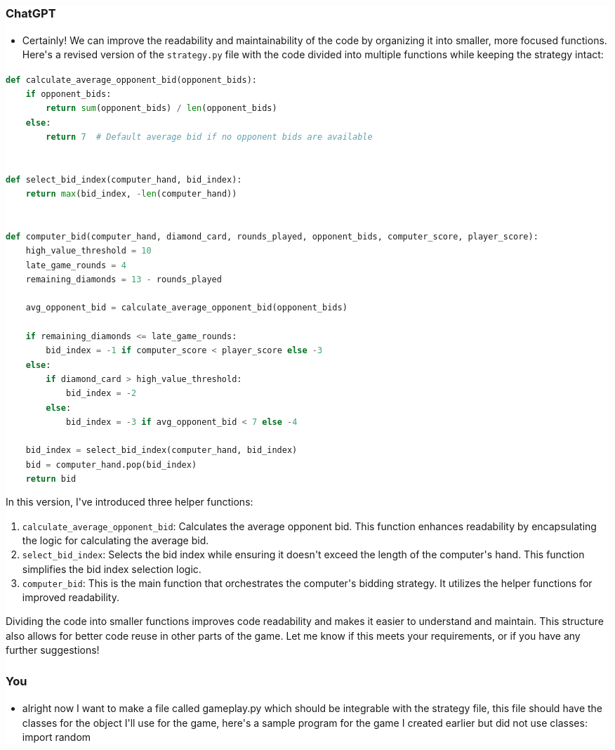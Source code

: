 ### ChatGPT
- Certainly! We can improve the readability and maintainability of the code by organizing it into smaller, more focused functions. Here's a revised version of the `strategy.py` file with the code divided into multiple functions while keeping the strategy intact:

```python
def calculate_average_opponent_bid(opponent_bids):
    if opponent_bids:
        return sum(opponent_bids) / len(opponent_bids)
    else:
        return 7  # Default average bid if no opponent bids are available


def select_bid_index(computer_hand, bid_index):
    return max(bid_index, -len(computer_hand))


def computer_bid(computer_hand, diamond_card, rounds_played, opponent_bids, computer_score, player_score):
    high_value_threshold = 10
    late_game_rounds = 4
    remaining_diamonds = 13 - rounds_played

    avg_opponent_bid = calculate_average_opponent_bid(opponent_bids)

    if remaining_diamonds <= late_game_rounds:
        bid_index = -1 if computer_score < player_score else -3
    else:
        if diamond_card > high_value_threshold:
            bid_index = -2
        else:
            bid_index = -3 if avg_opponent_bid < 7 else -4

    bid_index = select_bid_index(computer_hand, bid_index)
    bid = computer_hand.pop(bid_index)
    return bid
```



In this version, I've introduced three helper functions: 
1. `calculate_average_opponent_bid`: Calculates the average opponent bid. This function enhances readability by encapsulating the logic for calculating the average bid. 
2. `select_bid_index`: Selects the bid index while ensuring it doesn't exceed the length of the computer's hand. This function simplifies the bid index selection logic. 
3. `computer_bid`: This is the main function that orchestrates the computer's bidding strategy. It utilizes the helper functions for improved readability.

Dividing the code into smaller functions improves code readability and makes it easier to understand and maintain. This structure also allows for better code reuse in other parts of the game. Let me know if this meets your requirements, or if you have any further suggestions!

### You
- alright now I want to make a file called gameplay.py which should be integrable with the strategy file, this file should have the classes for the object I'll use for the game, here's a sample program for the game I created earlier but did not use classes:
import random
